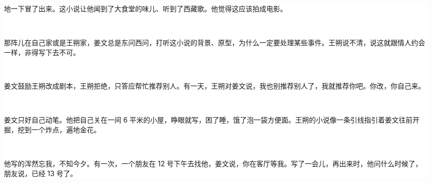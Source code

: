   </span>
  <span class="s1">
   地一下冒了出来。这小说让他闻到了大食堂的味儿、听到了西藏歌。他觉得这应该拍成电影。
  </span>
 </p>
 <p class="p1">
  <span class="s1">
  </span>
  <br/>
 </p>
 <p class="p2">
  <span class="s1">
   那阵儿在自己家或是王朔家，姜文总是东问西问，打听这小说的背景、原型，为什么一定要处理某些事件。王朔说不清，说这就跟情人约会一样，非得写下去不可。
  </span>
 </p>
 <p class="p1">
  <span class="s1">
  </span>
  <br/>
 </p>
 <p class="p2">
  <span class="s1">
   姜文鼓励王朔改成剧本，王朔拒绝，只答应帮忙推荐别人。有一天，王朔对姜文说，我也别推荐别人了，我就推荐你吧。你改，你自己来。
  </span>
 </p>
 <p class="p1">
  <span class="s1">
  </span>
  <br/>
 </p>
 <p class="p2">
  <span class="s1">
   姜文只好自己动笔。他把自己关在一间
  </span>
  <span class="s2">
   6
  </span>
  <span class="s1">
   平米的小屋，睁眼就写，困了睡，饿了泡一袋方便面。王朔的小说像一条引线指引着姜文往前开掘，挖到一个炸点，遍地金花。
  </span>
 </p>
 <p class="p1">
  <span class="s1">
  </span>
  <br/>
 </p>
 <p class="p2">
  <span class="s1">
   他写的浑然忘我，不知今夕。有一次，一个朋友在
  </span>
  <span class="s2">
   12
  </span>
  <span class="s1">
   号下午去找他，姜文说，你在客厅等我。写了一会儿，再出来时，他问什么时候了，朋友说，已经
  </span>
  <span class="s2">
   13
  </span>
  <span class="s1">
   号了。
  </span>
 </p>
 <p class="p1">